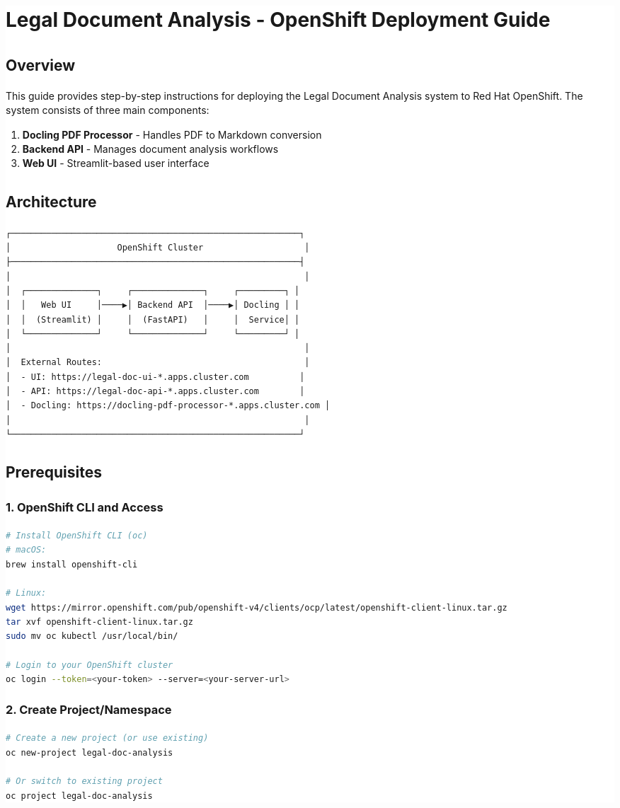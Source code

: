 # Legal Document Analysis - OpenShift Deployment Guide

## Overview

This guide provides step-by-step instructions for deploying the Legal Document Analysis system to Red Hat OpenShift. The system consists of three main components:

1. **Docling PDF Processor** - Handles PDF to Markdown conversion
2. **Backend API** - Manages document analysis workflows
3. **Web UI** - Streamlit-based user interface

## Architecture

```
┌─────────────────────────────────────────────────────────┐
│                     OpenShift Cluster                    │
├─────────────────────────────────────────────────────────┤
│                                                          │
│  ┌──────────────┐     ┌──────────────┐     ┌─────────┐ │
│  │   Web UI     │────▶│ Backend API  │────▶│ Docling │ │
│  │  (Streamlit) │     │  (FastAPI)   │     │  Service│ │
│  └──────────────┘     └──────────────┘     └─────────┘ │
│                                                          │
│  External Routes:                                        │
│  - UI: https://legal-doc-ui-*.apps.cluster.com          │
│  - API: https://legal-doc-api-*.apps.cluster.com        │
│  - Docling: https://docling-pdf-processor-*.apps.cluster.com │
│                                                          │
└─────────────────────────────────────────────────────────┘
```

## Prerequisites

### 1. OpenShift CLI and Access
```bash
# Install OpenShift CLI (oc)
# macOS:
brew install openshift-cli

# Linux:
wget https://mirror.openshift.com/pub/openshift-v4/clients/ocp/latest/openshift-client-linux.tar.gz
tar xvf openshift-client-linux.tar.gz
sudo mv oc kubectl /usr/local/bin/

# Login to your OpenShift cluster
oc login --token=<your-token> --server=<your-server-url>
```

### 2. Create Project/Namespace
```bash
# Create a new project (or use existing)
oc new-project legal-doc-analysis

# Or switch to existing project
oc project legal-doc-analysis
```
